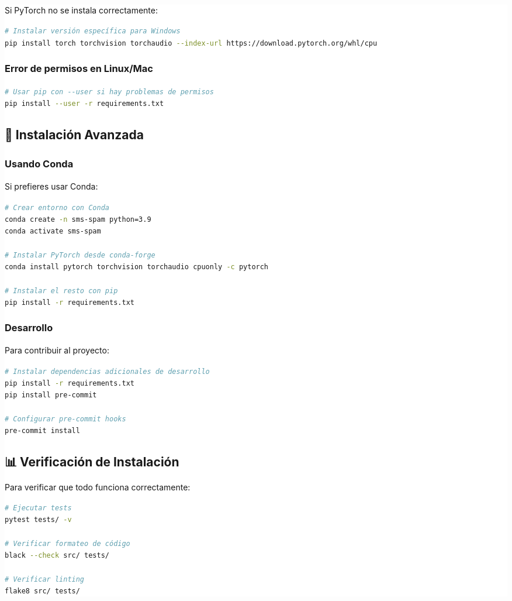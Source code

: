 Si PyTorch no se instala correctamente:
```bash
# Instalar versión específica para Windows
pip install torch torchvision torchaudio --index-url https://download.pytorch.org/whl/cpu
```

### Error de permisos en Linux/Mac

```bash
# Usar pip con --user si hay problemas de permisos
pip install --user -r requirements.txt
```

## 🔧 Instalación Avanzada

### Usando Conda

Si prefieres usar Conda:
```bash
# Crear entorno con Conda
conda create -n sms-spam python=3.9
conda activate sms-spam

# Instalar PyTorch desde conda-forge
conda install pytorch torchvision torchaudio cpuonly -c pytorch

# Instalar el resto con pip
pip install -r requirements.txt
```

### Desarrollo

Para contribuir al proyecto:
```bash
# Instalar dependencias adicionales de desarrollo
pip install -r requirements.txt
pip install pre-commit

# Configurar pre-commit hooks
pre-commit install
```

## 📊 Verificación de Instalación

Para verificar que todo funciona correctamente:

```bash
# Ejecutar tests
pytest tests/ -v

# Verificar formateo de código
black --check src/ tests/

# Verificar linting
flake8 src/ tests/
```
